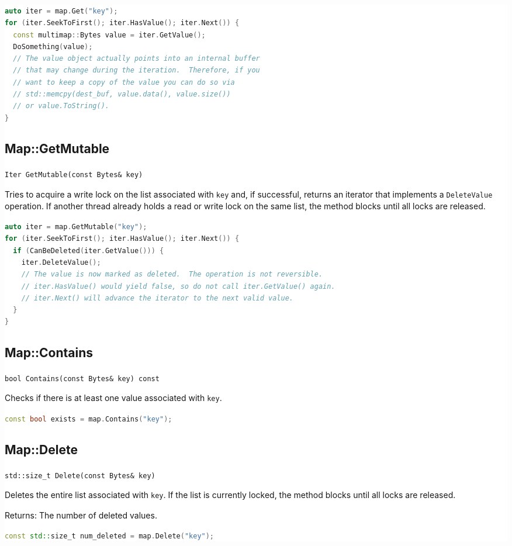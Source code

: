 ```cpp
auto iter = map.Get("key");
for (iter.SeekToFirst(); iter.HasValue(); iter.Next()) {
  const multimap::Bytes value = iter.GetValue();
  DoSomething(value);
  // The value object actually points into an internal buffer
  // that may change during the iteration.  Therefore, if you
  // want to keep a copy of the value you can do so via
  // std::memcpy(dest_buf, value.data(), value.size())
  // or value.ToString().
}
```

## Map::GetMutable

`Iter GetMutable(const Bytes& key)`

Tries to acquire a write lock on the list associated with `key` and, if successful, returns an iterator that implements a `DeleteValue` operation. If another thread already holds a read or write lock on the same list, the method blocks until all locks are released.

```cpp
auto iter = map.GetMutable("key");
for (iter.SeekToFirst(); iter.HasValue(); iter.Next()) {
  if (CanBeDeleted(iter.GetValue())) {
    iter.DeleteValue();
    // The value is now marked as deleted.  The operation is not reversible.
    // iter.HasValue() would yield false, so do not call iter.GetValue() again.
    // iter.Next() will advance the iterator to the next valid value.
  }
}
```

## Map::Contains

`bool Contains(const Bytes& key) const`

Checks if there is at least one value associated with `key`.


```cpp
const bool exists = map.Contains("key");
```

## Map::Delete

`std::size_t Delete(const Bytes& key)`

Deletes the entire list associated with `key`. If the list is currently locked, the method blocks until all locks are released.

Returns: The number of deleted values.

```cpp
const std::size_t num_deleted = map.Delete("key");
```
